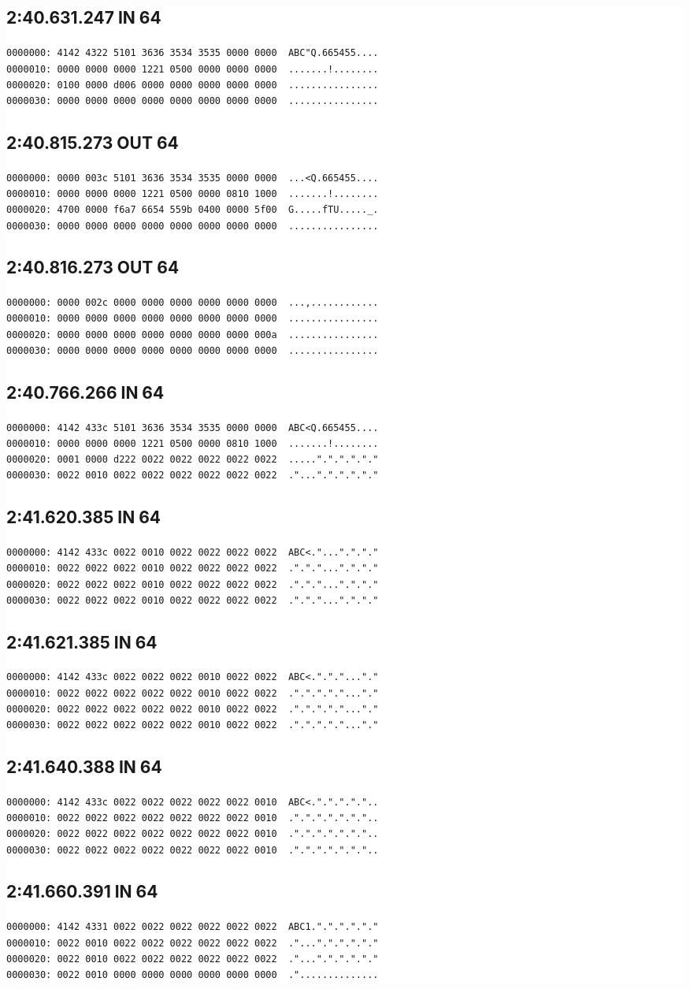## 2:40.631.247 IN 64
    0000000: 4142 4322 5101 3636 3534 3535 0000 0000  ABC"Q.665455....
    0000010: 0000 0000 0000 1221 0500 0000 0000 0000  .......!........
    0000020: 0100 0000 d006 0000 0000 0000 0000 0000  ................
    0000030: 0000 0000 0000 0000 0000 0000 0000 0000  ................

## 2:40.815.273 OUT 64
    0000000: 0000 003c 5101 3636 3534 3535 0000 0000  ...<Q.665455....
    0000010: 0000 0000 0000 1221 0500 0000 0810 1000  .......!........
    0000020: 4700 0000 f6a7 6654 559b 0400 0000 5f00  G.....fTU....._.
    0000030: 0000 0000 0000 0000 0000 0000 0000 0000  ................

## 2:40.816.273 OUT 64
    0000000: 0000 002c 0000 0000 0000 0000 0000 0000  ...,............
    0000010: 0000 0000 0000 0000 0000 0000 0000 0000  ................
    0000020: 0000 0000 0000 0000 0000 0000 0000 000a  ................
    0000030: 0000 0000 0000 0000 0000 0000 0000 0000  ................

## 2:40.766.266 IN 64
    0000000: 4142 433c 5101 3636 3534 3535 0000 0000  ABC<Q.665455....
    0000010: 0000 0000 0000 1221 0500 0000 0810 1000  .......!........
    0000020: 0001 0000 d222 0022 0022 0022 0022 0022  ....."."."."."."
    0000030: 0022 0010 0022 0022 0022 0022 0022 0022  ."..."."."."."."

## 2:41.620.385 IN 64
    0000000: 4142 433c 0022 0010 0022 0022 0022 0022  ABC<."..."."."."
    0000010: 0022 0022 0022 0010 0022 0022 0022 0022  ."."."..."."."."
    0000020: 0022 0022 0022 0010 0022 0022 0022 0022  ."."."..."."."."
    0000030: 0022 0022 0022 0010 0022 0022 0022 0022  ."."."..."."."."

## 2:41.621.385 IN 64
    0000000: 4142 433c 0022 0022 0022 0010 0022 0022  ABC<."."."..."."
    0000010: 0022 0022 0022 0022 0022 0010 0022 0022  ."."."."."..."."
    0000020: 0022 0022 0022 0022 0022 0010 0022 0022  ."."."."."..."."
    0000030: 0022 0022 0022 0022 0022 0010 0022 0022  ."."."."."..."."

## 2:41.640.388 IN 64
    0000000: 4142 433c 0022 0022 0022 0022 0022 0010  ABC<."."."."."..
    0000010: 0022 0022 0022 0022 0022 0022 0022 0010  ."."."."."."."..
    0000020: 0022 0022 0022 0022 0022 0022 0022 0010  ."."."."."."."..
    0000030: 0022 0022 0022 0022 0022 0022 0022 0010  ."."."."."."."..

## 2:41.660.391 IN 64
    0000000: 4142 4331 0022 0022 0022 0022 0022 0022  ABC1."."."."."."
    0000010: 0022 0010 0022 0022 0022 0022 0022 0022  ."..."."."."."."
    0000020: 0022 0010 0022 0022 0022 0022 0022 0022  ."..."."."."."."
    0000030: 0022 0010 0000 0000 0000 0000 0000 0000  ."..............
